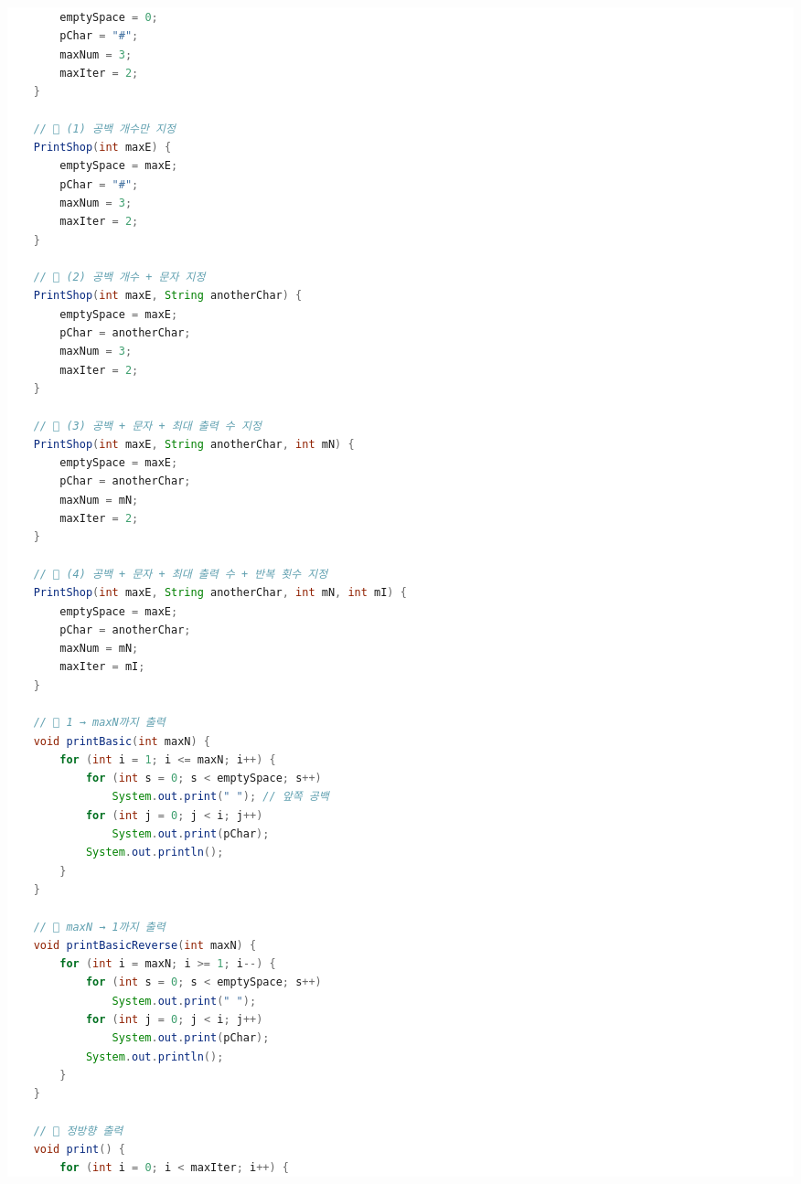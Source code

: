 ```java
        emptySpace = 0;
        pChar = "#";
        maxNum = 3;
        maxIter = 2;
    }

    // 🔹 (1) 공백 개수만 지정
    PrintShop(int maxE) {
        emptySpace = maxE;
        pChar = "#";
        maxNum = 3;
        maxIter = 2;
    }

    // 🔹 (2) 공백 개수 + 문자 지정
    PrintShop(int maxE, String anotherChar) {
        emptySpace = maxE;
        pChar = anotherChar;
        maxNum = 3;
        maxIter = 2;
    }

    // 🔹 (3) 공백 + 문자 + 최대 출력 수 지정
    PrintShop(int maxE, String anotherChar, int mN) {
        emptySpace = maxE;
        pChar = anotherChar;
        maxNum = mN;
        maxIter = 2;
    }

    // 🔹 (4) 공백 + 문자 + 최대 출력 수 + 반복 횟수 지정
    PrintShop(int maxE, String anotherChar, int mN, int mI) {
        emptySpace = maxE;
        pChar = anotherChar;
        maxNum = mN;
        maxIter = mI;
    }

    // 🔹 1 → maxN까지 출력
    void printBasic(int maxN) {
        for (int i = 1; i <= maxN; i++) {
            for (int s = 0; s < emptySpace; s++)
                System.out.print(" "); // 앞쪽 공백
            for (int j = 0; j < i; j++)
                System.out.print(pChar);
            System.out.println();
        }
    }

    // 🔹 maxN → 1까지 출력
    void printBasicReverse(int maxN) {
        for (int i = maxN; i >= 1; i--) {
            for (int s = 0; s < emptySpace; s++)
                System.out.print(" ");
            for (int j = 0; j < i; j++)
                System.out.print(pChar);
            System.out.println();
        }
    }

    // 🔹 정방향 출력
    void print() {
        for (int i = 0; i < maxIter; i++) {
```